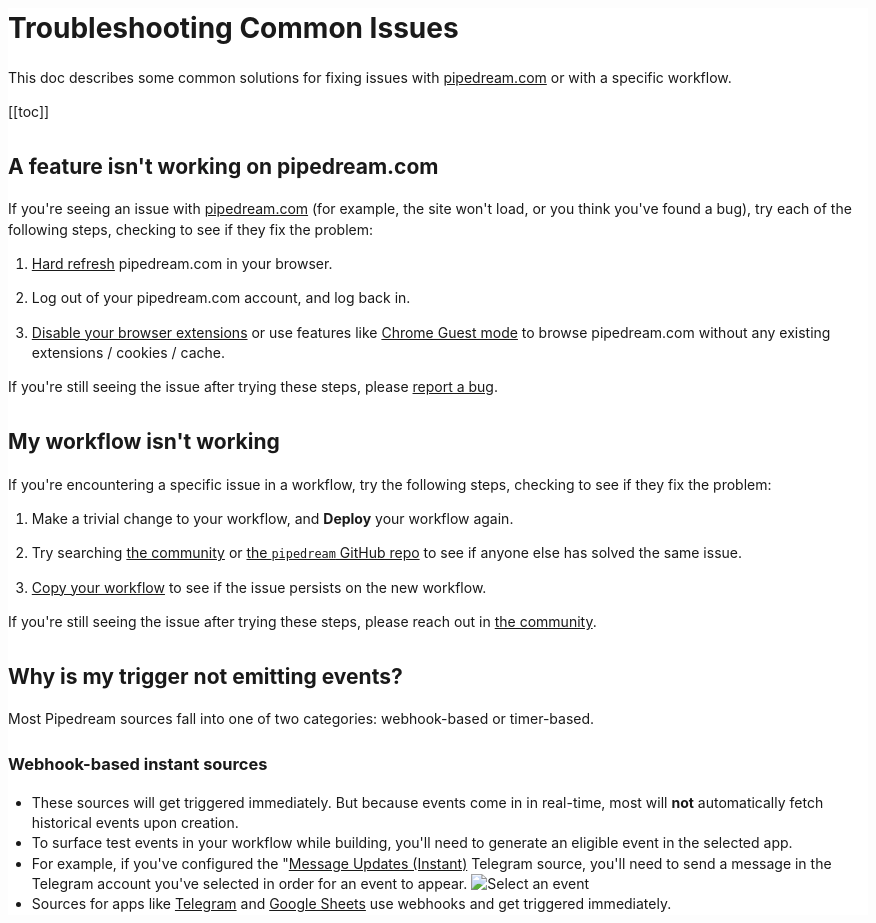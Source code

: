 # Troubleshooting Common Issues

This doc describes some common solutions for fixing issues with [pipedream.com](https://pipedream.com) or with a specific workflow.

[[toc]]

## A feature isn't working on pipedream.com

If you're seeing an issue with [pipedream.com](https://pipedream.com) (for example, the site won't load, or you think you've found a bug), try each of the following steps, checking to see if they fix the problem:

1. [Hard refresh](https://fabricdigital.co.nz/blog/how-to-hard-refresh-your-browser-and-clear-cache) pipedream.com in your browser.

2. Log out of your pipedream.com account, and log back in.

3. [Disable your browser extensions](https://www.computerhope.com/issues/ch001411.htm) or use features like [Chrome Guest mode](https://support.google.com/chrome/answer/6130773?hl=en&co=GENIE.Platform%3DAndroid) to browse pipedream.com without any existing extensions / cookies / cache.

If you're still seeing the issue after trying these steps, please [report a bug](https://github.com/PipedreamHQ/pipedream/issues/new?assignees=&labels=bug&template=bug_report.md&title=%5BBUG%5D+).

## My workflow isn't working

If you're encountering a specific issue in a workflow, try the following steps, checking to see if they fix the problem:

1. Make a trivial change to your workflow, and **Deploy** your workflow again.

2. Try searching [the community](https://pipedream.com/support) or [the `pipedream` GitHub repo](https://github.com/PipedreamHQ/pipedream/issues) to see if anyone else has solved the same issue.

3. [Copy your workflow](/workflows/copy/) to see if the issue persists on the new workflow.

If you're still seeing the issue after trying these steps, please reach out in [the community](https://pipedream.com/support).

## Why is my trigger not emitting events?

Most Pipedream sources fall into one of two categories: webhook-based or timer-based.

### Webhook-based instant sources

- These sources will get triggered immediately. But because events come in in real-time, most will **not** automatically fetch historical events upon creation.
- To surface test events in your workflow while building, you'll need to generate an eligible event in the selected app.
- For example, if you've configured the "[Message Updates (Instant)](https://pipedream.com/apps/telegram-bot-api/triggers/message-updates) Telegram source, you'll need to send a message in the Telegram account you've selected in order for an event to appear.
  ![Select an event](https://res.cloudinary.com/pipedreamin/image/upload/v1653434586/docs/webhook-triggers-select-event_qj7nlp.png)
- Sources for apps like [Telegram](https://pipedream.com/apps/telegram-bot-api/triggers/message-updates) and [Google Sheets](https://pipedream.com/apps/google-sheets/triggers/new-row-added) use webhooks and get triggered immediately.
